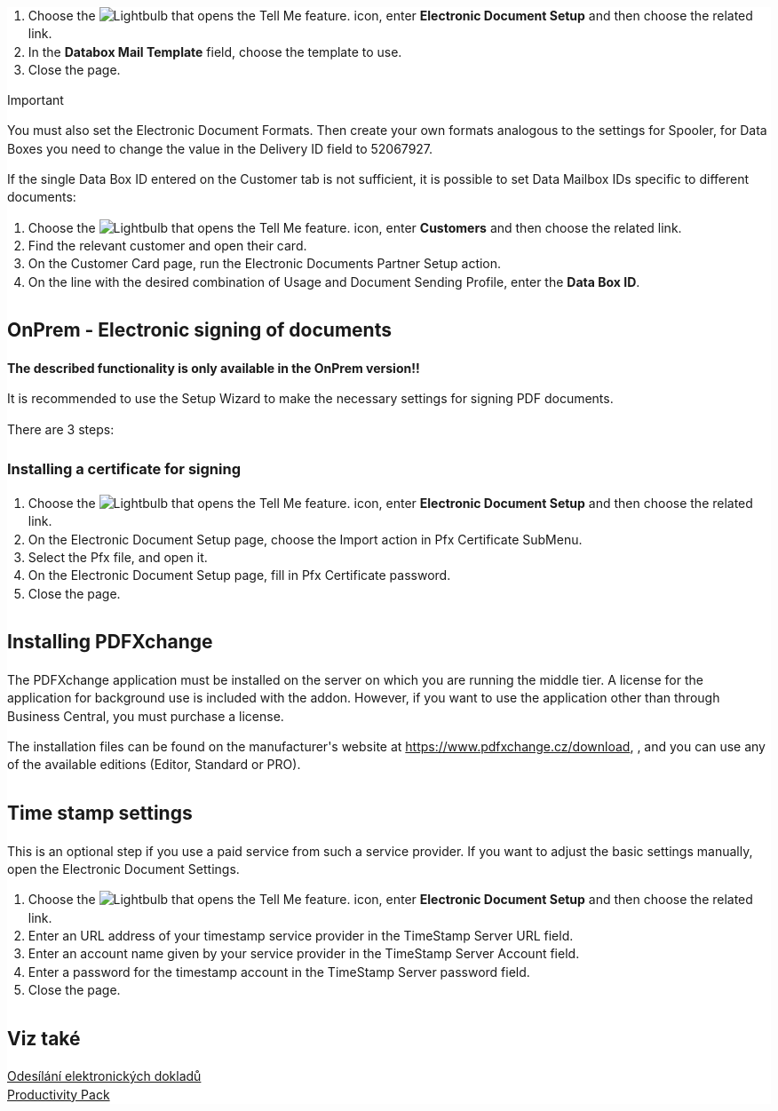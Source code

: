 1. Choose the ![Lightbulb that opens the Tell Me feature.](media/ui-search/search_small.png "Tell me what you want to do") icon, enter **Electronic Document Setup** and then choose the related link.
2.	In the **Databox Mail Template** field, choose the template to use.
3.	Close the page.

> [!Important]
> You must also set the Electronic Document Formats. Then create your own formats analogous to the settings for Spooler, for Data Boxes you need to change the value in the Delivery ID field to 52067927.

If the single Data Box ID entered on the Customer tab is not sufficient, it is possible to set Data Mailbox IDs specific to different documents:
1. Choose the ![Lightbulb that opens the Tell Me feature.](media/ui-search/search_small.png "Tell me what you want to do") icon, enter **Customers** and then choose the related link.
2.	Find the relevant customer and open their card.
3.	On the Customer Card page, run the Electronic Documents Partner Setup action.
4.	On the line with the desired combination of Usage and Document Sending Profile, enter the **Data Box ID**.



## OnPrem - Electronic signing of documents
**The described functionality is only available in the OnPrem version!!**

It is recommended to use the Setup Wizard to make the necessary settings for signing PDF documents.

There are 3 steps:

### Installing a certificate for signing

1. Choose the ![Lightbulb that opens the Tell Me feature.](media/ui-search/search_small.png "Tell me what you want to do") icon, enter **Electronic Document Setup** and then choose the related link.
2.	On the Electronic Document Setup page, choose the Import action in Pfx Certificate SubMenu.
3.	Select the Pfx file, and open it.
4.	On the Electronic Document Setup page, fill in Pfx Certificate password.
5.	Close the page.


## Installing PDFXchange

The PDFXchange application must be installed on the server on which you are running the middle tier. A license for the application for background use is included with the addon. However, if you want to use the application other than through Business Central, you must purchase a license.

The installation files can be found on the manufacturer's website at  https://www.pdfxchange.cz/download, , and you can use any of the available editions (Editor, Standard or PRO).

## Time stamp settings

This is an optional step if you use a paid service from such a service provider. If you want to adjust the basic settings manually, open the Electronic Document Settings.

1. Choose the ![Lightbulb that opens the Tell Me feature.](media/ui-search/search_small.png "Tell me what you want to do") icon, enter **Electronic Document Setup** and then choose the related link.
2.	Enter an URL address of your timestamp service provider in the TimeStamp Server URL field.
3.	Enter an account name given by your service provider in the TimeStamp Server Account field.
4.	Enter a password for the timestamp account in the TimeStamp Server password field.
5.	Close the page.



## Viz také

[Odesílání elektronických dokladů](electronic-documents.md)  
[Productivity Pack](productivity-pack.md)
